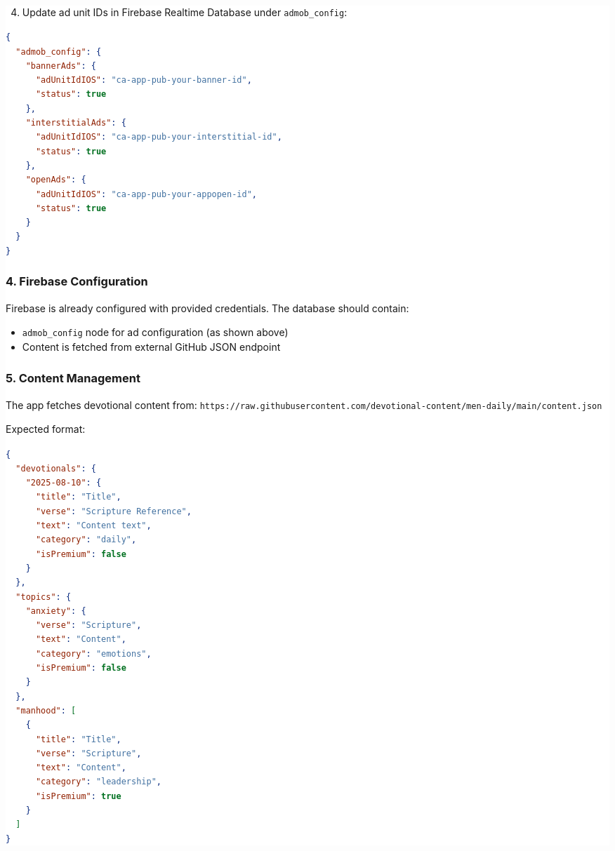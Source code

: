 4. Update ad unit IDs in Firebase Realtime Database under `admob_config`:

```json
{
  "admob_config": {
    "bannerAds": {
      "adUnitIdIOS": "ca-app-pub-your-banner-id",
      "status": true
    },
    "interstitialAds": {
      "adUnitIdIOS": "ca-app-pub-your-interstitial-id", 
      "status": true
    },
    "openAds": {
      "adUnitIdIOS": "ca-app-pub-your-appopen-id",
      "status": true
    }
  }
}
```

### 4. Firebase Configuration

Firebase is already configured with provided credentials. The database should contain:

- `admob_config` node for ad configuration (as shown above)
- Content is fetched from external GitHub JSON endpoint

### 5. Content Management

The app fetches devotional content from:
`https://raw.githubusercontent.com/devotional-content/men-daily/main/content.json`

Expected format:
```json
{
  "devotionals": {
    "2025-08-10": {
      "title": "Title",
      "verse": "Scripture Reference",
      "text": "Content text",
      "category": "daily",
      "isPremium": false
    }
  },
  "topics": {
    "anxiety": {
      "verse": "Scripture", 
      "text": "Content",
      "category": "emotions",
      "isPremium": false
    }
  },
  "manhood": [
    {
      "title": "Title",
      "verse": "Scripture",
      "text": "Content", 
      "category": "leadership",
      "isPremium": true
    }
  ]
}
```
